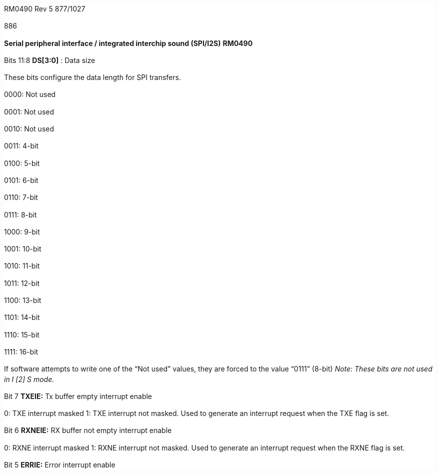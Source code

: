 
RM0490 Rev 5 877/1027



886


**Serial peripheral interface / integrated interchip sound (SPI/I2S)** **RM0490**


Bits 11:8 **DS[3:0]** : Data size

These bits configure the data length for SPI transfers.

0000: Not used

0001: Not used

0010: Not used

0011: 4-bit

0100: 5-bit

0101: 6-bit

0110: 7-bit

0111: 8-bit

1000: 9-bit

1001: 10-bit

1010: 11-bit

1011: 12-bit

1100: 13-bit

1101: 14-bit

1110: 15-bit

1111: 16-bit

If software attempts to write one of the “Not used” values, they are forced to the value “0111”
(8-bit)
_Note: These bits are not used in I_ _[2]_ _S mode._


Bit 7 **TXEIE:** Tx buffer empty interrupt enable

0: TXE interrupt masked
1: TXE interrupt not masked. Used to generate an interrupt request when the TXE flag is set.


Bit 6 **RXNEIE:** RX buffer not empty interrupt enable

0: RXNE interrupt masked
1: RXNE interrupt not masked. Used to generate an interrupt request when the RXNE flag is
set.


Bit 5 **ERRIE:** Error interrupt enable
